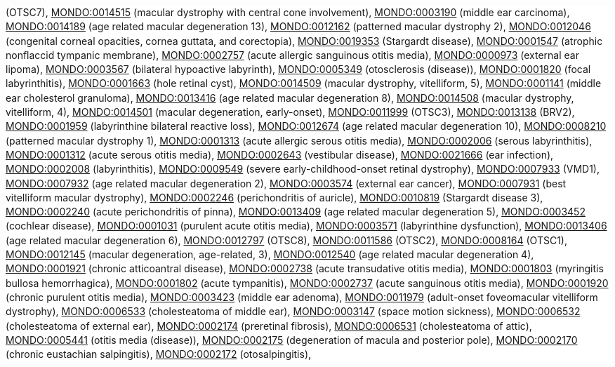 (OTSC7), [MONDO:0014515](http://purl.obolibrary.org/obo/MONDO_0014515) (macular dystrophy with central cone involvement), [MONDO:0003190](http://purl.obolibrary.org/obo/MONDO_0003190) (middle ear carcinoma), [MONDO:0014189](http://purl.obolibrary.org/obo/MONDO_0014189) (age related macular degeneration 13), [MONDO:0012162](http://purl.obolibrary.org/obo/MONDO_0012162) (patterned macular dystrophy 2), [MONDO:0012046](http://purl.obolibrary.org/obo/MONDO_0012046) (congenital corneal opacities, cornea guttata, and corectopia), [MONDO:0019353](http://purl.obolibrary.org/obo/MONDO_0019353) (Stargardt disease), [MONDO:0001547](http://purl.obolibrary.org/obo/MONDO_0001547) (atrophic nonflaccid tympanic membrane), [MONDO:0002757](http://purl.obolibrary.org/obo/MONDO_0002757) (acute allergic sanguinous otitis media), [MONDO:0000973](http://purl.obolibrary.org/obo/MONDO_0000973) (external ear lipoma), [MONDO:0003567](http://purl.obolibrary.org/obo/MONDO_0003567) (bilateral hypoactive labyrinth), [MONDO:0005349](http://purl.obolibrary.org/obo/MONDO_0005349) (otosclerosis (disease)), [MONDO:0001820](http://purl.obolibrary.org/obo/MONDO_0001820) (focal labyrinthitis), [MONDO:0001663](http://purl.obolibrary.org/obo/MONDO_0001663) (hole retinal cyst), [MONDO:0014509](http://purl.obolibrary.org/obo/MONDO_0014509) (macular dystrophy, vitelliform, 5), [MONDO:0001141](http://purl.obolibrary.org/obo/MONDO_0001141) (middle ear cholesterol granuloma), [MONDO:0013416](http://purl.obolibrary.org/obo/MONDO_0013416) (age related macular degeneration 8), [MONDO:0014508](http://purl.obolibrary.org/obo/MONDO_0014508) (macular dystrophy, vitelliform, 4), [MONDO:0014501](http://purl.obolibrary.org/obo/MONDO_0014501) (macular degeneration, early-onset), [MONDO:0011999](http://purl.obolibrary.org/obo/MONDO_0011999) (OTSC3), [MONDO:0013138](http://purl.obolibrary.org/obo/MONDO_0013138) (BRV2), [MONDO:0001959](http://purl.obolibrary.org/obo/MONDO_0001959) (labyrinthine bilateral reactive loss), [MONDO:0012674](http://purl.obolibrary.org/obo/MONDO_0012674) (age related macular degeneration 10), [MONDO:0008210](http://purl.obolibrary.org/obo/MONDO_0008210) (patterned macular dystrophy 1), [MONDO:0001313](http://purl.obolibrary.org/obo/MONDO_0001313) (acute allergic serous otitis media), [MONDO:0002006](http://purl.obolibrary.org/obo/MONDO_0002006) (serous labyrinthitis), [MONDO:0001312](http://purl.obolibrary.org/obo/MONDO_0001312) (acute serous otitis media), [MONDO:0002643](http://purl.obolibrary.org/obo/MONDO_0002643) (vestibular disease), [MONDO:0021666](http://purl.obolibrary.org/obo/MONDO_0021666) (ear infection), [MONDO:0002008](http://purl.obolibrary.org/obo/MONDO_0002008) (labyrinthitis), [MONDO:0009549](http://purl.obolibrary.org/obo/MONDO_0009549) (severe early-childhood-onset retinal dystrophy), [MONDO:0007933](http://purl.obolibrary.org/obo/MONDO_0007933) (VMD1), [MONDO:0007932](http://purl.obolibrary.org/obo/MONDO_0007932) (age related macular degeneration 2), [MONDO:0003574](http://purl.obolibrary.org/obo/MONDO_0003574) (external ear cancer), [MONDO:0007931](http://purl.obolibrary.org/obo/MONDO_0007931) (best vitelliform macular dystrophy), [MONDO:0002246](http://purl.obolibrary.org/obo/MONDO_0002246) (perichondritis of auricle), [MONDO:0010819](http://purl.obolibrary.org/obo/MONDO_0010819) (Stargardt disease 3), [MONDO:0002240](http://purl.obolibrary.org/obo/MONDO_0002240) (acute perichondritis of pinna), [MONDO:0013409](http://purl.obolibrary.org/obo/MONDO_0013409) (age related macular degeneration 5), [MONDO:0003452](http://purl.obolibrary.org/obo/MONDO_0003452) (cochlear disease), [MONDO:0001031](http://purl.obolibrary.org/obo/MONDO_0001031) (purulent acute otitis media), [MONDO:0003571](http://purl.obolibrary.org/obo/MONDO_0003571) (labyrinthine dysfunction), [MONDO:0013406](http://purl.obolibrary.org/obo/MONDO_0013406) (age related macular degeneration 6), [MONDO:0012797](http://purl.obolibrary.org/obo/MONDO_0012797) (OTSC8), [MONDO:0011586](http://purl.obolibrary.org/obo/MONDO_0011586) (OTSC2), [MONDO:0008164](http://purl.obolibrary.org/obo/MONDO_0008164) (OTSC1), [MONDO:0012145](http://purl.obolibrary.org/obo/MONDO_0012145) (macular degeneration, age-related, 3), [MONDO:0012540](http://purl.obolibrary.org/obo/MONDO_0012540) (age related macular degeneration 4), [MONDO:0001921](http://purl.obolibrary.org/obo/MONDO_0001921) (chronic atticoantral disease), [MONDO:0002738](http://purl.obolibrary.org/obo/MONDO_0002738) (acute transudative otitis media), [MONDO:0001803](http://purl.obolibrary.org/obo/MONDO_0001803) (myringitis bullosa hemorrhagica), [MONDO:0001802](http://purl.obolibrary.org/obo/MONDO_0001802) (acute tympanitis), [MONDO:0002737](http://purl.obolibrary.org/obo/MONDO_0002737) (acute sanguinous otitis media), [MONDO:0001920](http://purl.obolibrary.org/obo/MONDO_0001920) (chronic purulent otitis media), [MONDO:0003423](http://purl.obolibrary.org/obo/MONDO_0003423) (middle ear adenoma), [MONDO:0011979](http://purl.obolibrary.org/obo/MONDO_0011979) (adult-onset foveomacular vitelliform dystrophy), [MONDO:0006533](http://purl.obolibrary.org/obo/MONDO_0006533) (cholesteatoma of middle ear), [MONDO:0003147](http://purl.obolibrary.org/obo/MONDO_0003147) (space motion sickness), [MONDO:0006532](http://purl.obolibrary.org/obo/MONDO_0006532) (cholesteatoma of external ear), [MONDO:0002174](http://purl.obolibrary.org/obo/MONDO_0002174) (preretinal fibrosis), [MONDO:0006531](http://purl.obolibrary.org/obo/MONDO_0006531) (cholesteatoma of attic), [MONDO:0005441](http://purl.obolibrary.org/obo/MONDO_0005441) (otitis media (disease)), [MONDO:0002175](http://purl.obolibrary.org/obo/MONDO_0002175) (degeneration of macula and posterior pole), [MONDO:0002170](http://purl.obolibrary.org/obo/MONDO_0002170) (chronic eustachian salpingitis), [MONDO:0002172](http://purl.obolibrary.org/obo/MONDO_0002172) (otosalpingitis),